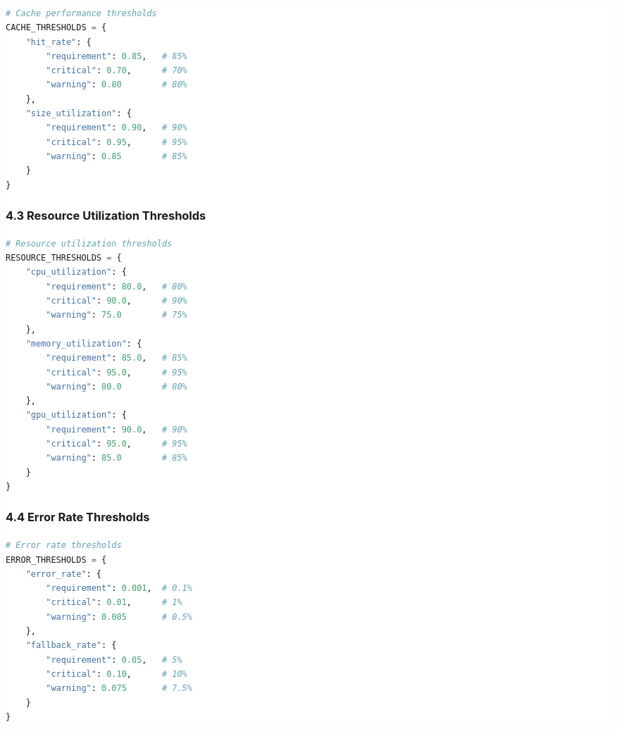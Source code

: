 ```python
# Cache performance thresholds
CACHE_THRESHOLDS = {
    "hit_rate": {
        "requirement": 0.85,   # 85%
        "critical": 0.70,      # 70%
        "warning": 0.80        # 80%
    },
    "size_utilization": {
        "requirement": 0.90,   # 90%
        "critical": 0.95,      # 95%
        "warning": 0.85        # 85%
    }
}
```

### 4.3 Resource Utilization Thresholds

```python
# Resource utilization thresholds
RESOURCE_THRESHOLDS = {
    "cpu_utilization": {
        "requirement": 80.0,   # 80%
        "critical": 90.0,      # 90%
        "warning": 75.0        # 75%
    },
    "memory_utilization": {
        "requirement": 85.0,   # 85%
        "critical": 95.0,      # 95%
        "warning": 80.0        # 80%
    },
    "gpu_utilization": {
        "requirement": 90.0,   # 90%
        "critical": 95.0,      # 95%
        "warning": 85.0        # 85%
    }
}
```

### 4.4 Error Rate Thresholds

```python
# Error rate thresholds
ERROR_THRESHOLDS = {
    "error_rate": {
        "requirement": 0.001,  # 0.1%
        "critical": 0.01,      # 1%
        "warning": 0.005       # 0.5%
    },
    "fallback_rate": {
        "requirement": 0.05,   # 5%
        "critical": 0.10,      # 10%
        "warning": 0.075       # 7.5%
    }
}
```
